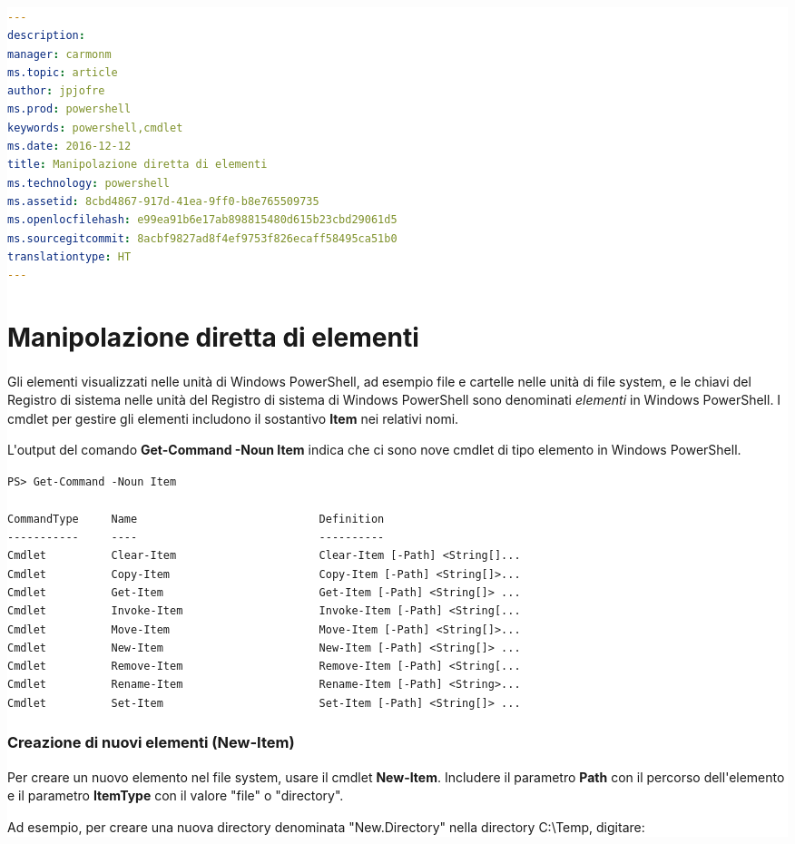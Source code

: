 ```yaml
---
description: 
manager: carmonm
ms.topic: article
author: jpjofre
ms.prod: powershell
keywords: powershell,cmdlet
ms.date: 2016-12-12
title: Manipolazione diretta di elementi
ms.technology: powershell
ms.assetid: 8cbd4867-917d-41ea-9ff0-b8e765509735
ms.openlocfilehash: e99ea91b6e17ab898815480d615b23cbd29061d5
ms.sourcegitcommit: 8acbf9827ad8f4ef9753f826ecaff58495ca51b0
translationtype: HT
---
```

# <a name="manipulating-items-directly"></a>Manipolazione diretta di elementi
Gli elementi visualizzati nelle unità di Windows PowerShell, ad esempio file e cartelle nelle unità di file system, e le chiavi del Registro di sistema nelle unità del Registro di sistema di Windows PowerShell sono denominati *elementi* in Windows PowerShell. I cmdlet per gestire gli elementi includono il sostantivo **Item** nei relativi nomi.

L'output del comando **Get-Command -Noun Item** indica che ci sono nove cmdlet di tipo elemento in Windows PowerShell.

```
PS> Get-Command -Noun Item

CommandType     Name                            Definition
-----------     ----                            ----------
Cmdlet          Clear-Item                      Clear-Item [-Path] <String[]...
Cmdlet          Copy-Item                       Copy-Item [-Path] <String[]>...
Cmdlet          Get-Item                        Get-Item [-Path] <String[]> ...
Cmdlet          Invoke-Item                     Invoke-Item [-Path] <String[...
Cmdlet          Move-Item                       Move-Item [-Path] <String[]>...
Cmdlet          New-Item                        New-Item [-Path] <String[]> ...
Cmdlet          Remove-Item                     Remove-Item [-Path] <String[...
Cmdlet          Rename-Item                     Rename-Item [-Path] <String>...
Cmdlet          Set-Item                        Set-Item [-Path] <String[]> ...
```

### <a name="creating-new-items-new-item"></a>Creazione di nuovi elementi (New-Item)
Per creare un nuovo elemento nel file system, usare il cmdlet **New-Item**. Includere il parametro **Path** con il percorso dell'elemento e il parametro **ItemType** con il valore "file" o "directory".

Ad esempio, per creare una nuova directory denominata "New.Directory" nella directory C:\\Temp, digitare:
